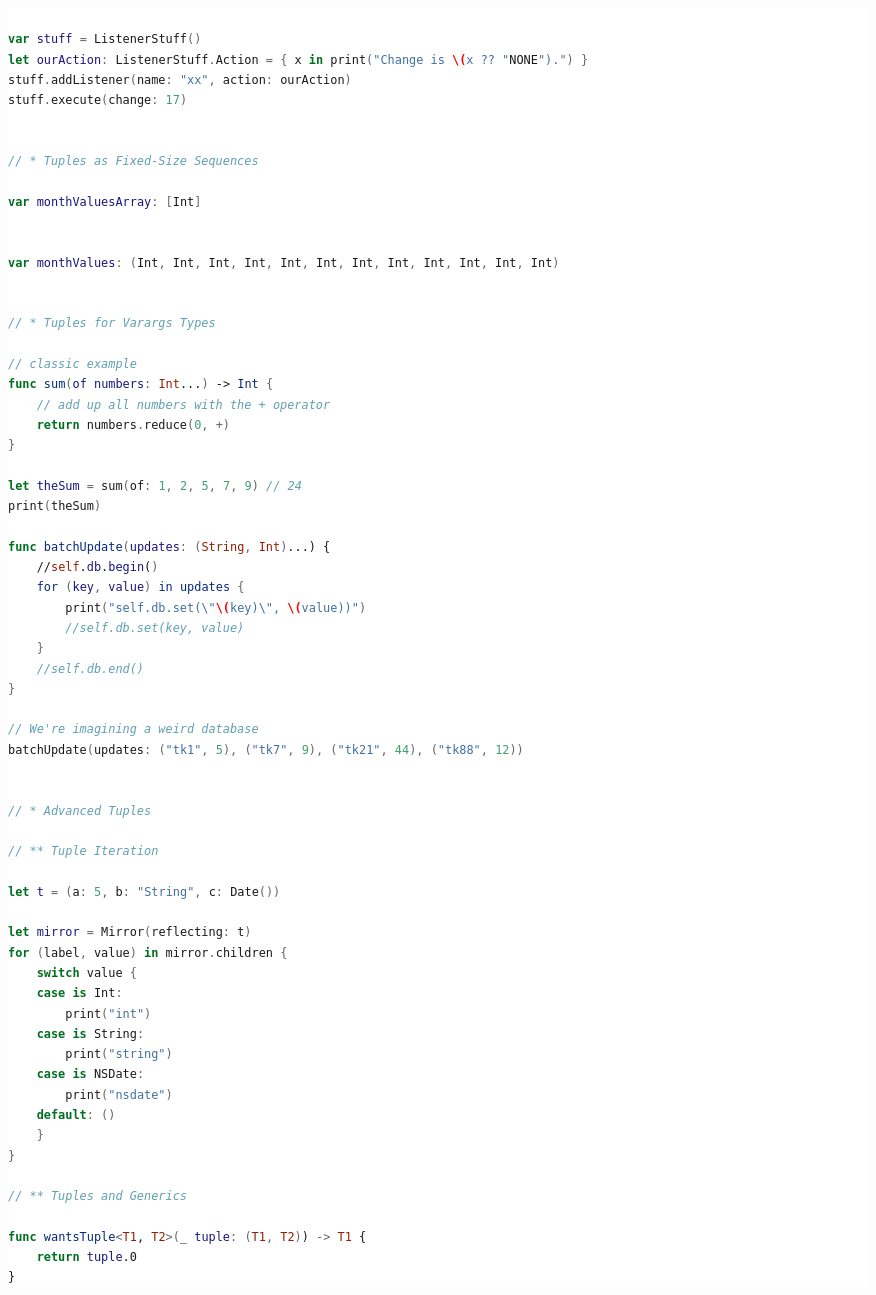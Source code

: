 ``` Swift

var stuff = ListenerStuff()
let ourAction: ListenerStuff.Action = { x in print("Change is \(x ?? "NONE").") }
stuff.addListener(name: "xx", action: ourAction)
stuff.execute(change: 17)


// * Tuples as Fixed-Size Sequences

var monthValuesArray: [Int]


var monthValues: (Int, Int, Int, Int, Int, Int, Int, Int, Int, Int, Int, Int)


// * Tuples for Varargs Types

// classic example
func sum(of numbers: Int...) -> Int {
    // add up all numbers with the + operator
    return numbers.reduce(0, +)
}

let theSum = sum(of: 1, 2, 5, 7, 9) // 24
print(theSum)

func batchUpdate(updates: (String, Int)...) {
    //self.db.begin()
    for (key, value) in updates {
        print("self.db.set(\"\(key)\", \(value))")
        //self.db.set(key, value)
    }
    //self.db.end()
}

// We're imagining a weird database
batchUpdate(updates: ("tk1", 5), ("tk7", 9), ("tk21", 44), ("tk88", 12))


// * Advanced Tuples

// ** Tuple Iteration

let t = (a: 5, b: "String", c: Date())

let mirror = Mirror(reflecting: t)
for (label, value) in mirror.children {
    switch value {
    case is Int:
        print("int")
    case is String:
        print("string")
    case is NSDate:
        print("nsdate")
    default: ()
    }
}

// ** Tuples and Generics

func wantsTuple<T1, T2>(_ tuple: (T1, T2)) -> T1 {
    return tuple.0
}
```

[^1]: Interestingly, something that C can do just fine